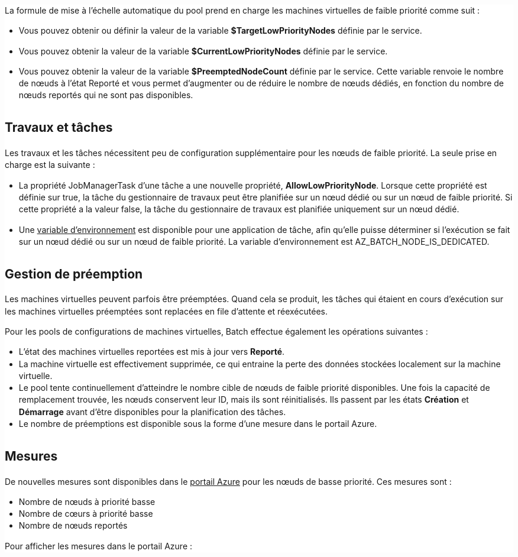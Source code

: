 La formule de mise à l’échelle automatique du pool prend en charge les machines virtuelles de faible priorité comme suit :

-   Vous pouvez obtenir ou définir la valeur de la variable **$TargetLowPriorityNodes** définie par le service.

-   Vous pouvez obtenir la valeur de la variable **$CurrentLowPriorityNodes** définie par le service.

-   Vous pouvez obtenir la valeur de la variable **$PreemptedNodeCount** définie par le service. 
    Cette variable renvoie le nombre de nœuds à l’état Reporté et vous permet d’augmenter ou de réduire le nombre de nœuds dédiés, en fonction du nombre de nœuds reportés qui ne sont pas disponibles.

## <a name="jobs-and-tasks"></a>Travaux et tâches

Les travaux et les tâches nécessitent peu de configuration supplémentaire pour les nœuds de faible priorité. La seule prise en charge est la suivante :

-   La propriété JobManagerTask d’une tâche a une nouvelle propriété, **AllowLowPriorityNode**. 
    Lorsque cette propriété est définie sur true, la tâche du gestionnaire de travaux peut être planifiée sur un nœud dédié ou sur un nœud de faible priorité. Si cette propriété a la valeur false, la tâche du gestionnaire de travaux est planifiée uniquement sur un nœud dédié.

-   Une [variable d’environnement](batch-compute-node-environment-variables.md) est disponible pour une application de tâche, afin qu’elle puisse déterminer si l’exécution se fait sur un nœud dédié ou sur un nœud de faible priorité. La variable d’environnement est AZ_BATCH_NODE_IS_DEDICATED.

## <a name="handling-preemption"></a>Gestion de préemption

Les machines virtuelles peuvent parfois être préemptées. Quand cela se produit, les tâches qui étaient en cours d’exécution sur les machines virtuelles préemptées sont replacées en file d’attente et réexécutées.

Pour les pools de configurations de machines virtuelles, Batch effectue également les opérations suivantes :

-   L’état des machines virtuelles reportées est mis à jour vers **Reporté**.
-   La machine virtuelle est effectivement supprimée, ce qui entraine la perte des données stockées localement sur la machine virtuelle.
-   Le pool tente continuellement d’atteindre le nombre cible de nœuds de faible priorité disponibles. Une fois la capacité de remplacement trouvée, les nœuds conservent leur ID, mais ils sont réinitialisés. Ils passent par les états **Création** et **Démarrage** avant d’être disponibles pour la planification des tâches.
-   Le nombre de préemptions est disponible sous la forme d’une mesure dans le portail Azure.

## <a name="metrics"></a>Mesures

De nouvelles mesures sont disponibles dans le [portail Azure](https://portal.azure.com) pour les nœuds de basse priorité. Ces mesures sont :

- Nombre de nœuds à priorité basse
- Nombre de cœurs à priorité basse
- Nombre de nœuds reportés

Pour afficher les mesures dans le portail Azure :
